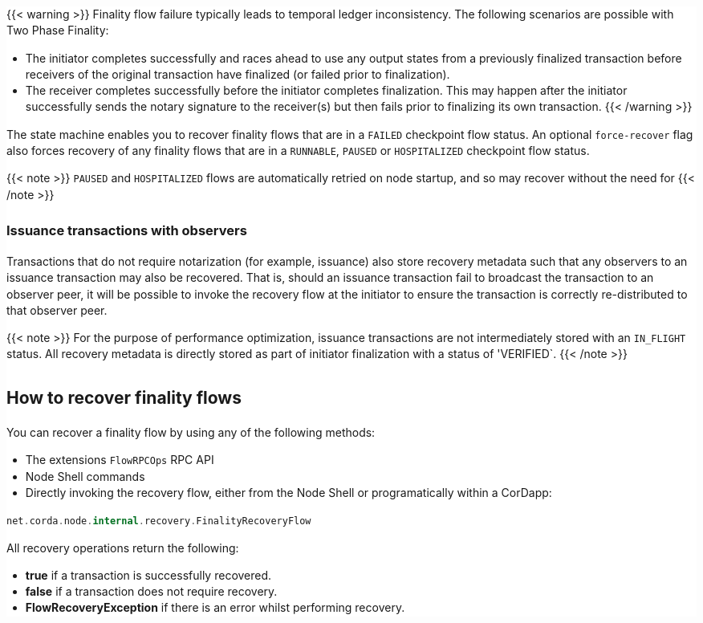 {{< warning >}}
Finality flow failure typically leads to temporal ledger inconsistency. The following scenarios are possible with Two Phase Finality:
* The initiator completes successfully and races ahead to use any output states from a previously finalized transaction before receivers of the original transaction have finalized (or failed prior to finalization).
* The receiver completes successfully before the initiator completes finalization. This may happen after the initiator successfully sends the notary signature to the receiver(s) but then fails prior to finalizing its own transaction.
{{< /warning >}}

The state machine enables you to recover finality flows that are in a `FAILED` checkpoint flow status. An optional `force-recover` flag also forces recovery of any finality flows that are in a `RUNNABLE`, `PAUSED` or `HOSPITALIZED`  checkpoint flow status.

{{< note >}}
`PAUSED` and `HOSPITALIZED` flows are automatically retried on node startup, and so may recover without the need for  {{< /note >}}

### Issuance transactions with observers

Transactions that do not require notarization (for example, issuance) also store recovery metadata such that any observers to
an issuance transaction may also be recovered. That is, should an issuance transaction fail to broadcast the transaction
to an observer peer, it will be possible to invoke the recovery flow at the initiator to ensure the transaction is correctly
re-distributed to that observer peer.

{{< note >}}
For the purpose of performance optimization, issuance transactions are not intermediately stored with an `IN_FLIGHT` status.
All recovery metadata is directly stored as part of initiator finalization with a status of 'VERIFIED`.
{{< /note >}}

## How to recover finality flows

You can recover a finality flow by using any of the following methods:

* The extensions `FlowRPCOps` RPC API
* Node Shell commands
* Directly invoking the recovery flow, either from the Node Shell or programatically within a CorDapp:

```kotlin
net.corda.node.internal.recovery.FinalityRecoveryFlow
```

All recovery operations return the following:

*  **true** if a transaction is successfully recovered.
*  **false** if a transaction does not require recovery.
*  **FlowRecoveryException** if there is an error whilst performing recovery.
